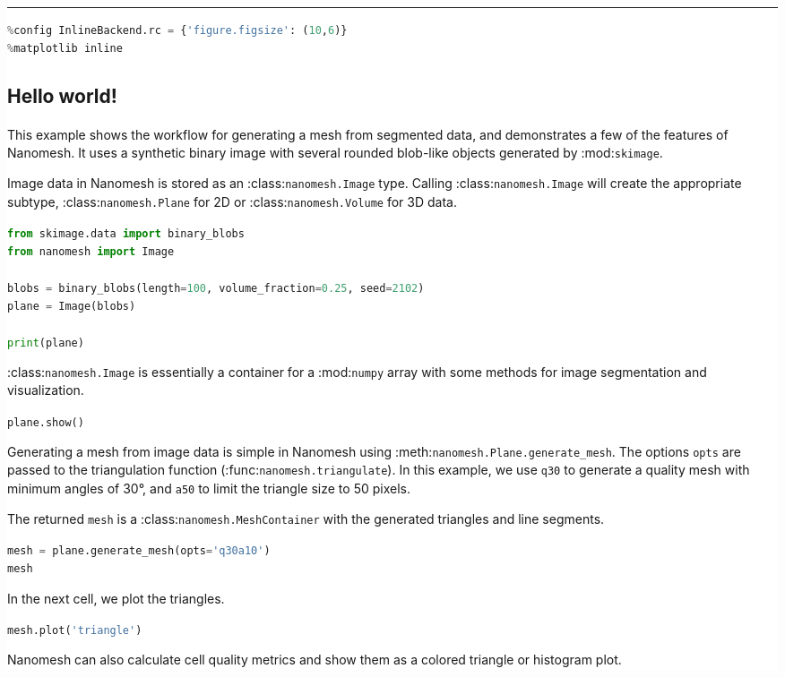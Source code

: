 
---

```python
%config InlineBackend.rc = {'figure.figsize': (10,6)}
%matplotlib inline
```

## Hello world!


This example shows the workflow for generating a mesh from segmented data, and demonstrates a few of the features of Nanomesh. It uses a synthetic binary image with several rounded blob-like objects generated by :mod:`skimage`.

Image data in Nanomesh is stored as an :class:`nanomesh.Image` type. Calling :class:`nanomesh.Image` will create the appropriate subtype, :class:`nanomesh.Plane` for 2D or :class:`nanomesh.Volume` for 3D data.


```python
from skimage.data import binary_blobs
from nanomesh import Image

blobs = binary_blobs(length=100, volume_fraction=0.25, seed=2102)
plane = Image(blobs)

print(plane)
```


:class:`nanomesh.Image` is essentially a container for a :mod:`numpy` array with some methods for image segmentation and visualization.


```python
plane.show()
```


Generating a mesh from image data is simple in Nanomesh using :meth:`nanomesh.Plane.generate_mesh`. The options `opts` are passed to the triangulation function (:func:`nanomesh.triangulate`). In this example, we use `q30` to generate a quality mesh with minimum angles of 30°, and `a50` to limit the triangle size to 50 pixels.

The returned `mesh` is a :class:`nanomesh.MeshContainer` with the generated triangles and line segments.


```python
mesh = plane.generate_mesh(opts='q30a10')
mesh
```

In the next cell, we plot the triangles.

```python
mesh.plot('triangle')
```


Nanomesh can also calculate cell quality metrics and show them as a colored triangle or histogram plot.
